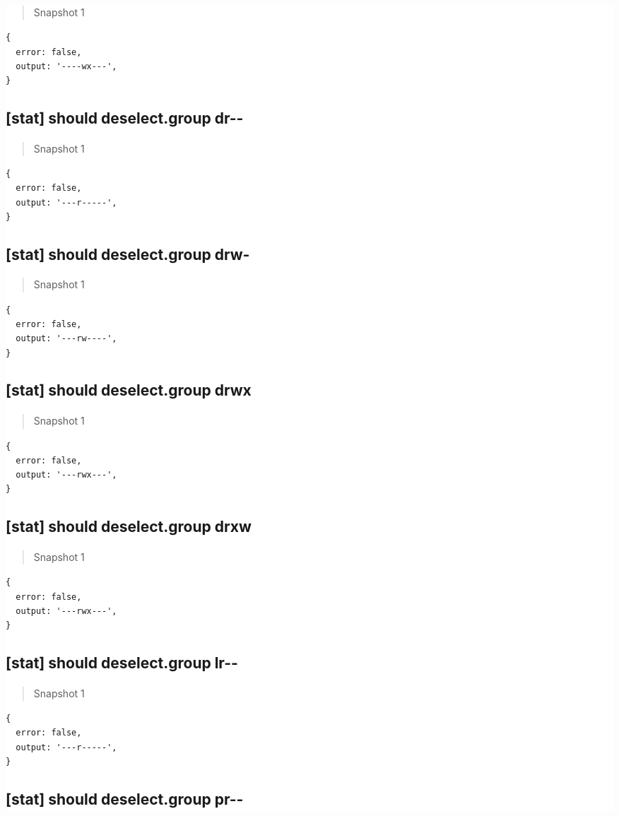 > Snapshot 1

    {
      error: false,
      output: '----wx---',
    }

## [stat] should deselect.group dr--

> Snapshot 1

    {
      error: false,
      output: '---r-----',
    }

## [stat] should deselect.group drw-

> Snapshot 1

    {
      error: false,
      output: '---rw----',
    }

## [stat] should deselect.group drwx

> Snapshot 1

    {
      error: false,
      output: '---rwx---',
    }

## [stat] should deselect.group drxw

> Snapshot 1

    {
      error: false,
      output: '---rwx---',
    }

## [stat] should deselect.group lr--

> Snapshot 1

    {
      error: false,
      output: '---r-----',
    }

## [stat] should deselect.group pr--
